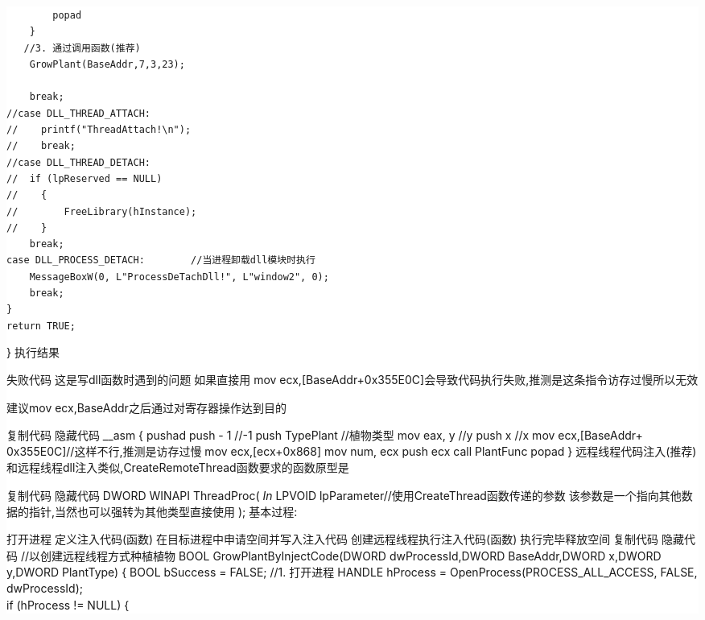             popad
        }
       //3. 通过调用函数(推荐)     
        GrowPlant(BaseAddr,7,3,23);         

        break;
    //case DLL_THREAD_ATTACH:        
    //    printf("ThreadAttach!\n");
    //    break;
    //case DLL_THREAD_DETACH:       
    //  if (lpReserved == NULL)
    //    {
    //        FreeLibrary(hInstance);
    //    }
        break;
    case DLL_PROCESS_DETACH:        //当进程卸载dll模块时执行
        MessageBoxW(0, L"ProcessDeTachDll!", L"window2", 0);
        break;
    }
    return TRUE; 
}
执行结果



失败代码
这是写dll函数时遇到的问题 如果直接用 mov ecx,[BaseAddr+0x355E0C]会导致代码执行失败,推测是这条指令访存过慢所以无效

建议mov ecx,BaseAddr之后通过对寄存器操作达到目的

 复制代码 隐藏代码
__asm {
        pushad
        push - 1         //-1
        push TypePlant   //植物类型
        mov eax, y       //y
        push x           //x
        mov ecx,[BaseAddr+ 0x355E0C]//这样不行,推测是访存过慢
        mov ecx,[ecx+0x868]
        mov num, ecx
        push ecx
        call PlantFunc
        popad
    }
远程线程代码注入(推荐)
和远程线程dll注入类似,CreateRemoteThread函数要求的函数原型是

 复制代码 隐藏代码
DWORD WINAPI ThreadProc(
  _In_ LPVOID lpParameter//使用CreateThread函数传递的参数 该参数是一个指向其他数据的指针,当然也可以强转为其他类型直接使用
);
基本过程:

打开进程
定义注入代码(函数)
在目标进程中申请空间并写入注入代码
创建远程线程执行注入代码(函数)
执行完毕释放空间
 复制代码 隐藏代码
//以创建远程线程方式种植植物
BOOL GrowPlantByInjectCode(DWORD dwProcessId,DWORD BaseAddr,DWORD x,DWORD y,DWORD PlantType)
{
    BOOL bSuccess = FALSE;
    //1. 打开进程
    HANDLE hProcess = OpenProcess(PROCESS_ALL_ACCESS, FALSE, dwProcessId);    
    if (hProcess != NULL)
    {